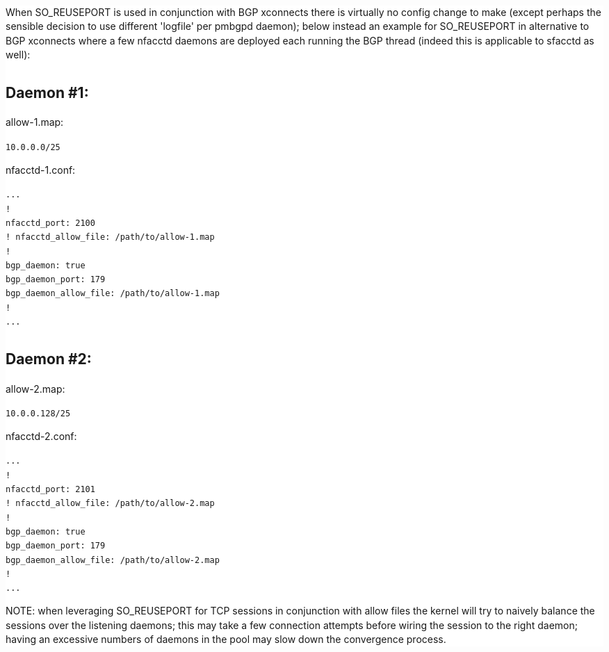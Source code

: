When SO_REUSEPORT is used in conjunction with BGP xconnects there is virtually
no config change to make (except perhaps the sensible decision to use different
'logfile' per pmbgpd daemon); below instead an example for SO_REUSEPORT in
alternative to BGP xconnects where a few nfacctd daemons are deployed each
running the BGP thread (indeed this is applicable to sfacctd as well):

## Daemon #1:

allow-1.map:

```
10.0.0.0/25
```

nfacctd-1.conf:

```
...
!
nfacctd_port: 2100
! nfacctd_allow_file: /path/to/allow-1.map
!
bgp_daemon: true
bgp_daemon_port: 179
bgp_daemon_allow_file: /path/to/allow-1.map
!
...
```

## Daemon #2:

allow-2.map:

```
10.0.0.128/25
```

nfacctd-2.conf:

```
...
!
nfacctd_port: 2101
! nfacctd_allow_file: /path/to/allow-2.map
!
bgp_daemon: true
bgp_daemon_port: 179
bgp_daemon_allow_file: /path/to/allow-2.map
!
...
```

NOTE: when leveraging SO_REUSEPORT for TCP sessions in conjunction with
allow files the kernel will try to naively balance the sessions over the
listening daemons; this may take a few connection attempts before wiring
the session to the right daemon; having an excessive numbers of daemons
in the pool may slow down the convergence process. 
